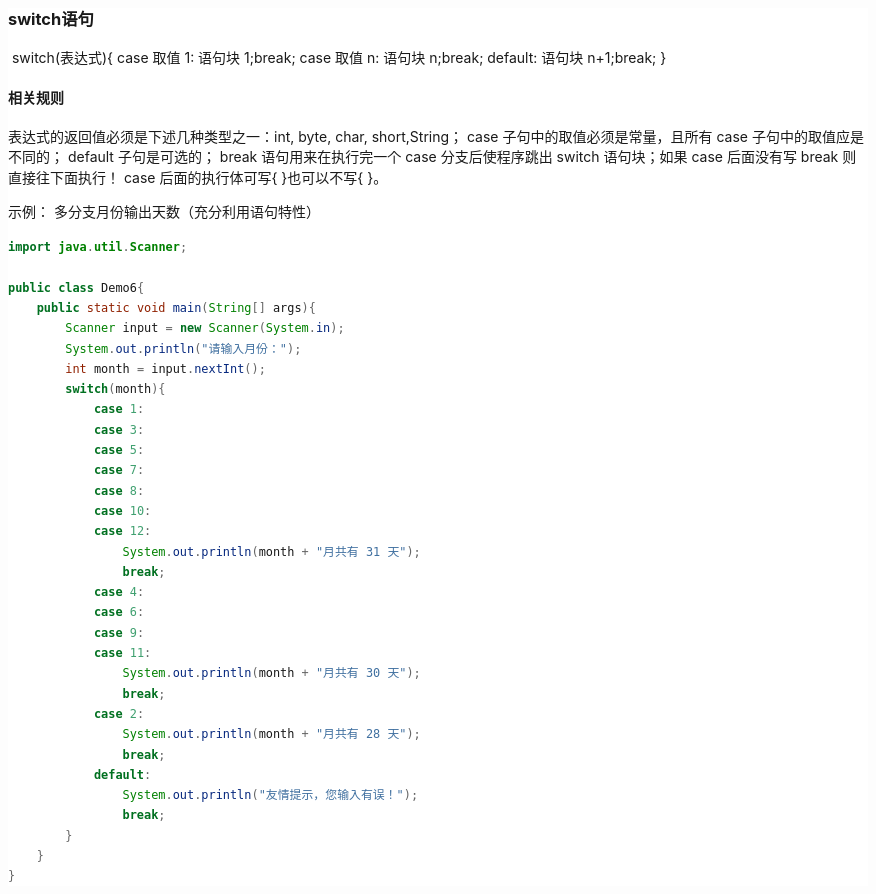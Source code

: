 ### switch语句

​	switch(表达式){
		case 取值 1: 语句块 1;break;
		case 取值 n: 语句块 n;break;
		default: 语句块 n+1;break;
	}

#### 相关规则

表达式的返回值必须是下述几种类型之一：int, byte, char, short,String；
case 子句中的取值必须是常量，且所有 case 子句中的取值应是不同的；
default 子句是可选的；
break 语句用来在执行完一个 case 分支后使程序跳出 switch 语句块；如果 case 后面没有写 break 则直接往下面执行！
case 后面的执行体可写{ }也可以不写{ }。

示例： 多分支月份输出天数（充分利用语句特性）

```java
import java.util.Scanner;

public class Demo6{
	public static void main(String[] args){
		Scanner input = new Scanner(System.in);
		System.out.println("请输入月份：");
		int month = input.nextInt();
		switch(month){
			case 1:
			case 3:
			case 5:
			case 7:
			case 8:
			case 10:
			case 12:
				System.out.println(month + "月共有 31 天");
				break;
			case 4:
			case 6:
			case 9:
			case 11:
				System.out.println(month + "月共有 30 天");
				break;
			case 2:
				System.out.println(month + "月共有 28 天");
        		break;
    		default:
        		System.out.println("友情提示，您输入有误！");
				break;
		}
    }
}
```
